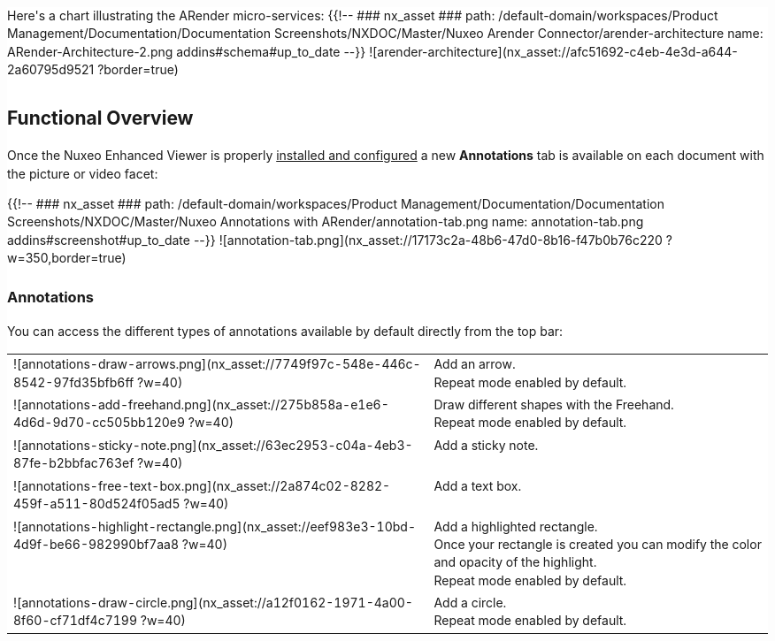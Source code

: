 Here's a chart illustrating the ARender micro-services:
{{!--     ### nx_asset ###
    path: /default-domain/workspaces/Product Management/Documentation/Documentation Screenshots/NXDOC/Master/Nuxeo Arender Connector/arender-architecture
    name: ARender-Architecture-2.png
    addins#schema#up_to_date
--}}
![arender-architecture](nx_asset://afc51692-c4eb-4e3d-a644-2a60795d9521 ?border=true)


## Functional Overview

Once the Nuxeo Enhanced Viewer is properly [installed and configured](#installation-configuration) a new **Annotations** tab is available on each document with the picture or video facet:

{{!--     ### nx_asset ###
    path: /default-domain/workspaces/Product Management/Documentation/Documentation Screenshots/NXDOC/Master/Nuxeo Annotations with ARender/annotation-tab.png
    name: annotation-tab.png
    addins#screenshot#up_to_date
--}}
![annotation-tab.png](nx_asset://17173c2a-48b6-47d0-8b16-f47b0b76c220 ?w=350,border=true)

### Annotations

You can access the different types of annotations available by default directly from the top bar:

<div class="table-scroll">
<table class="hover">
<tbody>
<tr>
<td colspan="1">![annotations-draw-arrows.png](nx_asset://7749f97c-548e-446c-8542-97fd35bfb6ff ?w=40)</td>
<td colspan="1"> Add an arrow.</br> Repeat mode enabled by default. </td>
</tr>
<tr>
<td colspan="1">![annotations-add-freehand.png](nx_asset://275b858a-e1e6-4d6d-9d70-cc505bb120e9 ?w=40)</td>
<td colspan="1"> Draw different shapes with the Freehand.</br>
Repeat mode enabled by default. </td>
</tr>
<tr>
<td colspan="1">
![annotations-sticky-note.png](nx_asset://63ec2953-c04a-4eb3-87fe-b2bbfac763ef ?w=40)</td>
<td colspan="1"> Add a sticky note. </td>
</tr>
<tr>
<td colspan="1">
![annotations-free-text-box.png](nx_asset://2a874c02-8282-459f-a511-80d524f05ad5 ?w=40)</td>
<td colspan="1"> Add a text box. </td>
</tr>
<tr>
<td colspan="1">
![annotations-highlight-rectangle.png](nx_asset://eef983e3-10bd-4d9f-be66-982990bf7aa8 ?w=40)</td>
<td colspan="1"> Add a highlighted rectangle.</br> Once your rectangle is created you can modify the color and opacity of the highlight.</br> Repeat mode enabled by default.</td>
</tr>
<tr>
<td colspan="1">
![annotations-draw-circle.png](nx_asset://a12f0162-1971-4a00-8f60-cf71df4c7199 ?w=40)</td>
<td colspan="1"> Add a circle.</br> Repeat mode enabled by default.</td>